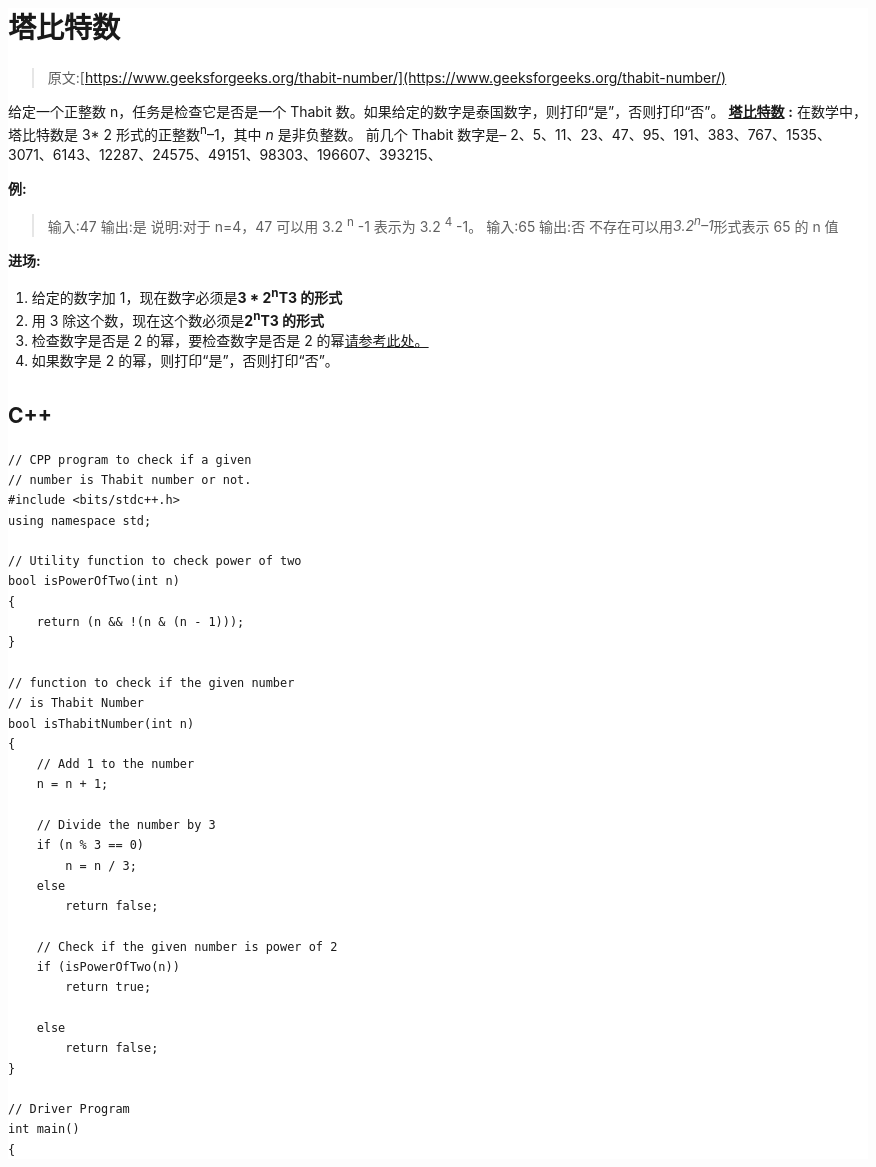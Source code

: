 # 塔比特数

> 原文:[https://www.geeksforgeeks.org/thabit-number/](https://www.geeksforgeeks.org/thabit-number/)

给定一个正整数 n，任务是检查它是否是一个 Thabit 数。如果给定的数字是泰国数字，则打印“是”，否则打印“否”。
[**塔比特数**](https://en.wikipedia.org/wiki/Thabit_number) **:** 在数学中，塔比特数是 3* 2 形式的正整数<sup>n</sup>–1，其中 *n* 是非负整数。
前几个 Thabit 数字是–
2、5、11、23、47、95、191、383、767、1535、3071、6143、12287、24575、49151、98303、196607、393215、

**例:**

> 输入:47
> 输出:是
> 说明:对于 n=4，47 可以用 3.2 <sup>n</sup> -1 表示为 3.2 <sup>4</sup> -1。
> 输入:65
> 输出:否
> 不存在可以用*3.2<sup>n</sup>–1*形式表示 65 的 n 值

**进场:**

1.  给定的数字加 1，现在数字必须是**3 * 2<sup>n</sup>T3 的形式**
2.  用 3 除这个数，现在这个数必须是**2<sup>n</sup>T3 的形式**
3.  检查数字是否是 2 的幂，要检查数字是否是 2 的幂[请参考此处。](https://www.geeksforgeeks.org/program-to-find-whether-a-no-is-power-of-two/)
4.  如果数字是 2 的幂，则打印“是”，否则打印“否”。

## C++

```
// CPP program to check if a given
// number is Thabit number or not.
#include <bits/stdc++.h>
using namespace std;

// Utility function to check power of two
bool isPowerOfTwo(int n)
{
    return (n && !(n & (n - 1)));
}

// function to check if the given number
// is Thabit Number
bool isThabitNumber(int n)
{
    // Add 1 to the number
    n = n + 1;

    // Divide the number by 3
    if (n % 3 == 0)
        n = n / 3;
    else
        return false;

    // Check if the given number is power of 2
    if (isPowerOfTwo(n))
        return true;

    else
        return false;
}

// Driver Program
int main()
{
```